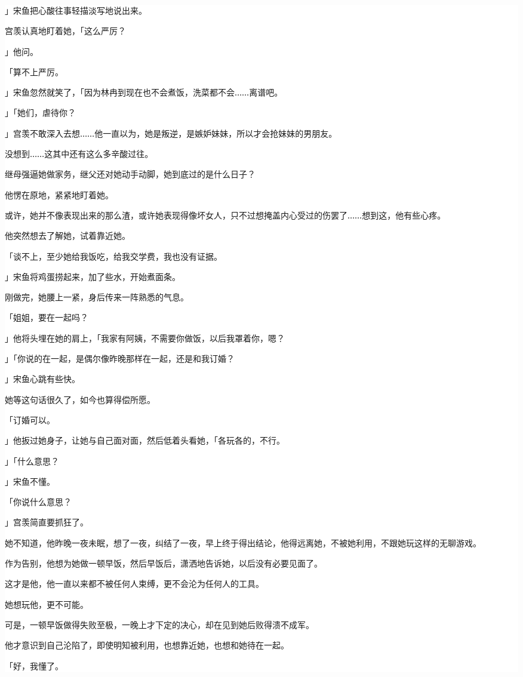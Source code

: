 」宋鱼把心酸往事轻描淡写地说出来。

宫羡认真地盯着她，「这么严厉？

」他问。

「算不上严厉。

」宋鱼忽然就笑了，「因为林冉到现在也不会煮饭，洗菜都不会……离谱吧。

」「她们，虐待你？

」宫羡不敢深入去想……他一直以为，她是叛逆，是嫉妒妹妹，所以才会抢妹妹的男朋友。

没想到……这其中还有这么多辛酸过往。

继母强逼她做家务，继父还对她动手动脚，她到底过的是什么日子？

他愣在原地，紧紧地盯着她。

或许，她并不像表现出来的那么渣，或许她表现得像坏女人，只不过想掩盖内心受过的伤罢了……想到这，他有些心疼。

他突然想去了解她，试着靠近她。

「谈不上，至少她给我饭吃，给我交学费，我也没有证据。

」宋鱼将鸡蛋捞起来，加了些水，开始煮面条。

刚做完，她腰上一紧，身后传来一阵熟悉的气息。

「姐姐，要在一起吗？

」他将头埋在她的肩上，「我家有阿姨，不需要你做饭，以后我罩着你，嗯？

」「你说的在一起，是偶尔像昨晚那样在一起，还是和我订婚？

」宋鱼心跳有些快。

她等这句话很久了，如今也算得偿所愿。

「订婚可以。

」他扳过她身子，让她与自己面对面，然后低着头看她，「各玩各的，不行。

」「什么意思？

」宋鱼不懂。

「你说什么意思？

」宫羡简直要抓狂了。

她不知道，他昨晚一夜未眠，想了一夜，纠结了一夜，早上终于得出结论，他得远离她，不被她利用，不跟她玩这样的无聊游戏。

作为告别，他想为她做一顿早饭，然后早饭后，潇洒地告诉她，以后没有必要见面了。

这才是他，他一直以来都不被任何人束缚，更不会沦为任何人的工具。

她想玩他，更不可能。

可是，一顿早饭做得失败至极，一晚上才下定的决心，却在见到她后败得溃不成军。

他才意识到自己沦陷了，即使明知被利用，也想靠近她，也想和她待在一起。

「好，我懂了。
